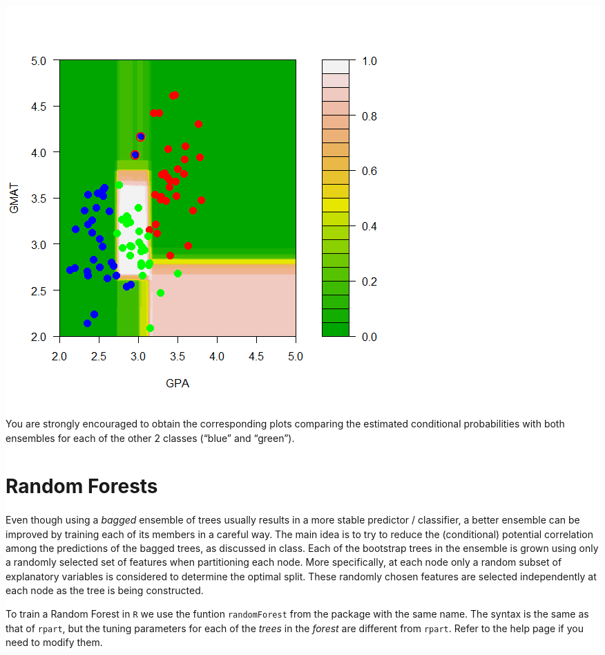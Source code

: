 ![](README_files/figure-gfm/bag1.plot-2.png)

You are strongly encouraged to obtain the corresponding plots comparing
the estimated conditional probabilities with both ensembles for each of
the other 2 classes (“blue” and “green”).

# Random Forests

Even though using a *bagged* ensemble of trees usually results in a more
stable predictor / classifier, a better ensemble can be improved by
training each of its members in a careful way. The main idea is to try
to reduce the (conditional) potential correlation among the predictions
of the bagged trees, as discussed in class. Each of the bootstrap trees
in the ensemble is grown using only a randomly selected set of features
when partitioning each node. More specifically, at each node only a
random subset of explanatory variables is considered to determine the
optimal split. These randomly chosen features are selected independently
at each node as the tree is being constructed.

To train a Random Forest in `R` we use the funtion `randomForest` from
the package with the same name. The syntax is the same as that of
`rpart`, but the tuning parameters for each of the *trees* in the
*forest* are different from `rpart`. Refer to the help page if you need
to modify them.
